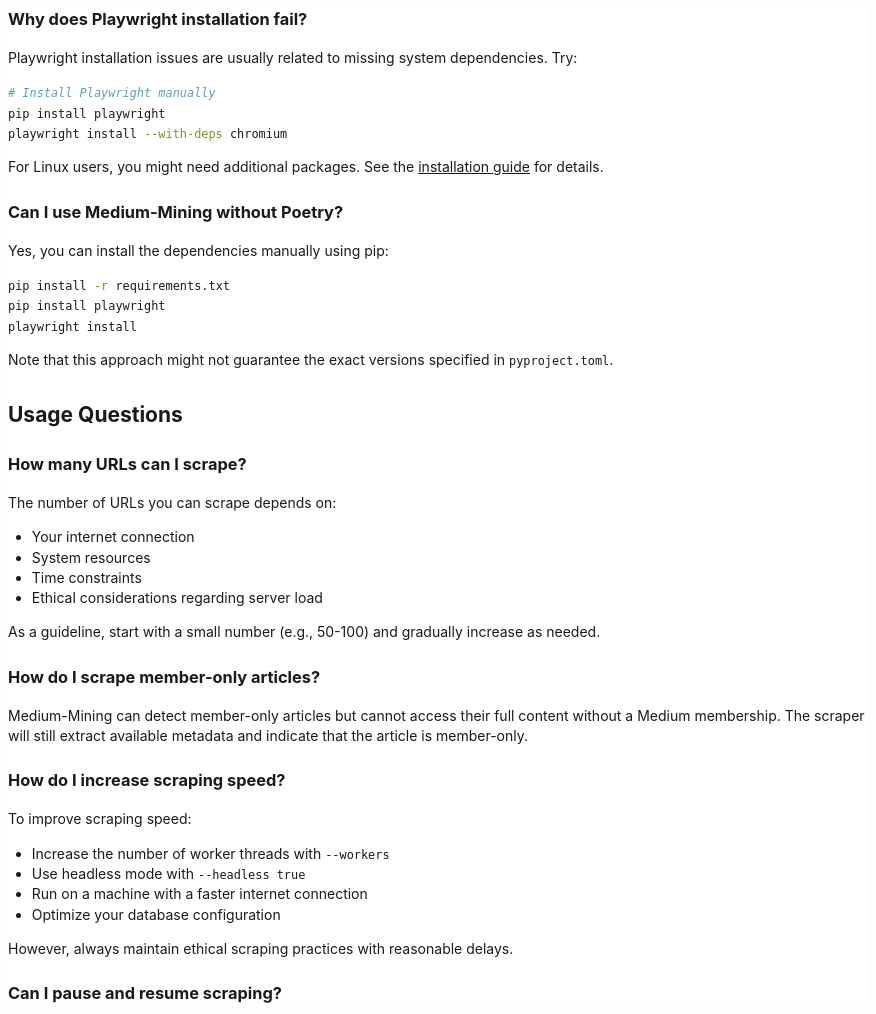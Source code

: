 ### Why does Playwright installation fail?

Playwright installation issues are usually related to missing system dependencies. Try:

```bash
# Install Playwright manually
pip install playwright
playwright install --with-deps chromium
```

For Linux users, you might need additional packages. See the [installation guide](../getting-started/installation.md) for details.

### Can I use Medium-Mining without Poetry?

Yes, you can install the dependencies manually using pip:

```bash
pip install -r requirements.txt
pip install playwright
playwright install
```

Note that this approach might not guarantee the exact versions specified in `pyproject.toml`.

## Usage Questions

### How many URLs can I scrape?

The number of URLs you can scrape depends on:

- Your internet connection
- System resources
- Time constraints
- Ethical considerations regarding server load

As a guideline, start with a small number (e.g., 50-100) and gradually increase as needed.

### How do I scrape member-only articles?

Medium-Mining can detect member-only articles but cannot access their full content without a Medium membership. The scraper will still extract available metadata and indicate that the article is member-only.

### How do I increase scraping speed?

To improve scraping speed:

- Increase the number of worker threads with `--workers`
- Use headless mode with `--headless true`
- Run on a machine with a faster internet connection
- Optimize your database configuration

However, always maintain ethical scraping practices with reasonable delays.

### Can I pause and resume scraping?
